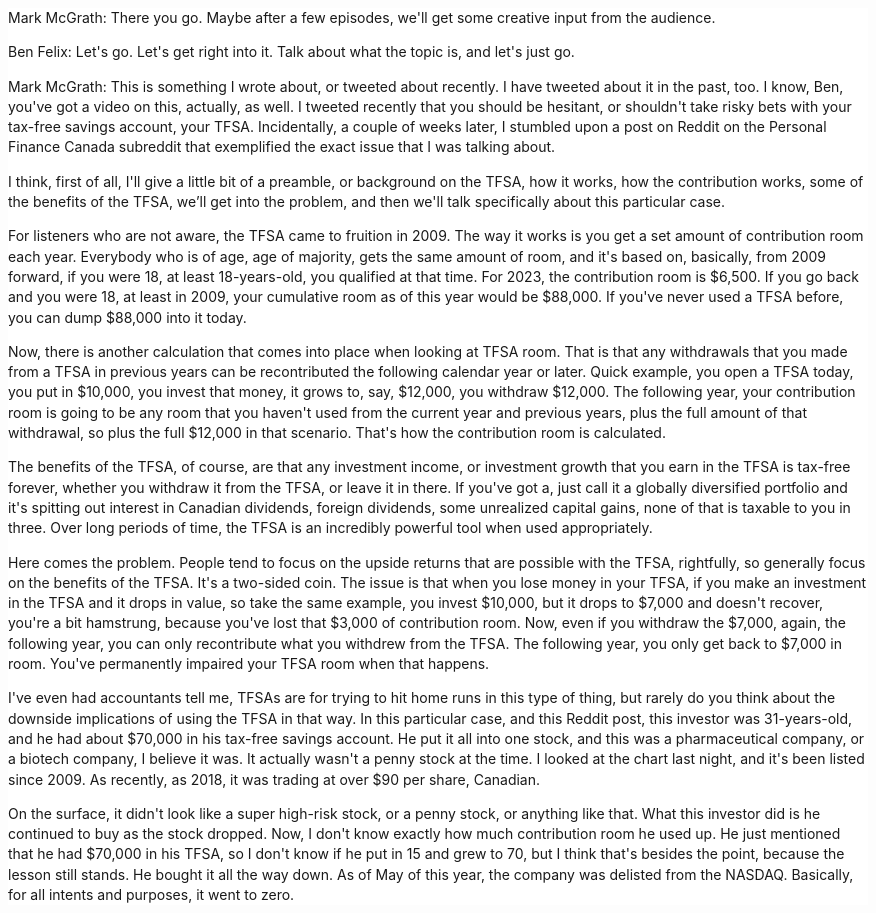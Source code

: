 Mark McGrath: There you go. Maybe after a few episodes, we'll get some creative input from the audience.

Ben Felix: Let's go. Let's get right into it. Talk about what the topic is, and let's just go.

Mark McGrath:  This is something I wrote about, or tweeted about recently. I have tweeted about it in the past, too. I know, Ben, you've got a video on this, actually, as well. I tweeted recently that you should be hesitant, or shouldn't take risky bets with your tax-free savings account, your TFSA. Incidentally, a couple of weeks later, I stumbled upon a post on Reddit on the Personal Finance Canada subreddit that exemplified the exact issue that I was talking about.

I think, first of all, I'll give a little bit of a preamble, or background on the TFSA, how it works, how the contribution works, some of the benefits of the TFSA, we’ll get into the problem, and then we'll talk specifically about this particular case.

For listeners who are not aware, the TFSA came to fruition in 2009. The way it works is you get a set amount of contribution room each year. Everybody who is of age, age of majority, gets the same amount of room, and it's based on, basically, from 2009 forward, if you were 18, at least 18-years-old, you qualified at that time. For 2023, the contribution room is $6,500. If you go back and you were 18, at least in 2009, your cumulative room as of this year would be $88,000. If you've never used a TFSA before, you can dump $88,000 into it today.

Now, there is another calculation that comes into place when looking at TFSA room. That is that any withdrawals that you made from a TFSA in previous years can be recontributed the following calendar year or later. Quick example, you open a TFSA today, you put in $10,000, you invest that money, it grows to, say, $12,000, you withdraw $12,000. The following year, your contribution room is going to be any room that you haven't used from the current year and previous years, plus the full amount of that withdrawal, so plus the full $12,000 in that scenario. That's how the contribution room is calculated.

The benefits of the TFSA, of course, are that any investment income, or investment growth that you earn in the TFSA is tax-free forever, whether you withdraw it from the TFSA, or leave it in there. If you've got a, just call it a globally diversified portfolio and it's spitting out interest in Canadian dividends, foreign dividends, some unrealized capital gains, none of that is taxable to you in three. Over long periods of time, the TFSA is an incredibly powerful tool when used appropriately.

Here comes the problem. People tend to focus on the upside returns that are possible with the TFSA, rightfully, so generally focus on the benefits of the TFSA. It's a two-sided coin. The issue is that when you lose money in your TFSA, if you make an investment in the TFSA and it drops in value, so take the same example, you invest $10,000, but it drops to $7,000 and doesn't recover, you're a bit hamstrung, because you've lost that $3,000 of contribution room. Now, even if you withdraw the $7,000, again, the following year, you can only recontribute what you withdrew from the TFSA. The following year, you only get back to $7,000 in room. You've permanently impaired your TFSA room when that happens.

I've even had accountants tell me, TFSAs are for trying to hit home runs in this type of thing, but rarely do you think about the downside implications of using the TFSA in that way. In this particular case, and this Reddit post, this investor was 31-years-old, and he had about $70,000 in his tax-free savings account. He put it all into one stock, and this was a pharmaceutical company, or a biotech company, I believe it was. It actually wasn't a penny stock at the time. I looked at the chart last night, and it's been listed since 2009. As recently, as 2018, it was trading at over $90 per share, Canadian.

On the surface, it didn't look like a super high-risk stock, or a penny stock, or anything like that. What this investor did is he continued to buy as the stock dropped. Now, I don't know exactly how much contribution room he used up. He just mentioned that he had $70,000 in his TFSA, so I don't know if he put in 15 and grew to 70, but I think that's besides the point, because the lesson still stands. He bought it all the way down. As of May of this year, the company was delisted from the NASDAQ. Basically, for all intents and purposes, it went to zero.
